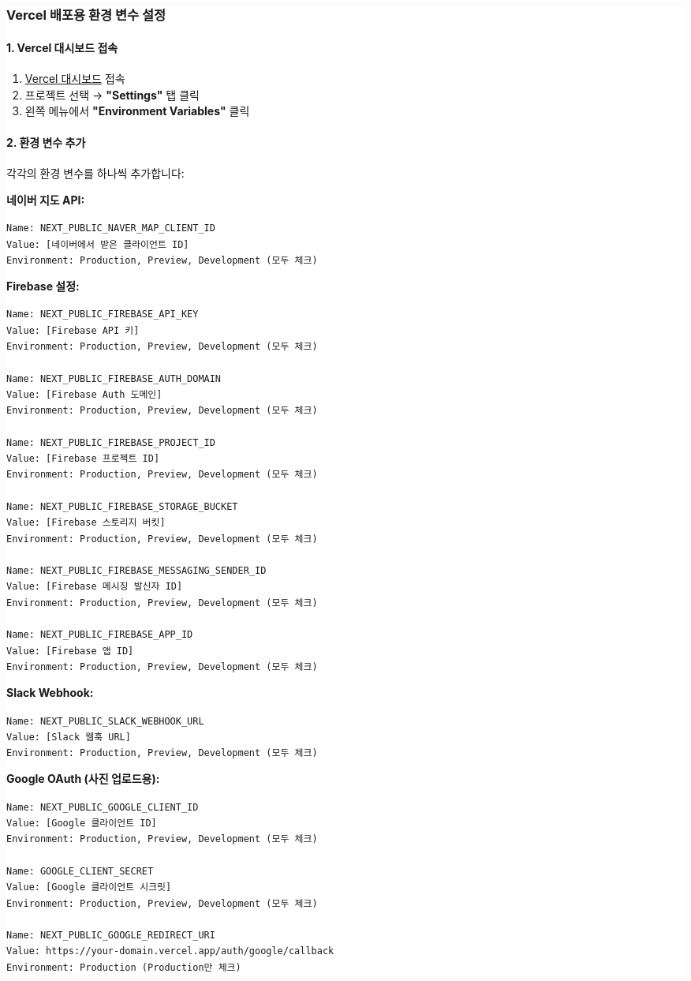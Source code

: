 
### Vercel 배포용 환경 변수 설정

#### 1. Vercel 대시보드 접속
1. [Vercel 대시보드](https://vercel.com/dashboard) 접속
2. 프로젝트 선택 → **"Settings"** 탭 클릭
3. 왼쪽 메뉴에서 **"Environment Variables"** 클릭

#### 2. 환경 변수 추가
각각의 환경 변수를 하나씩 추가합니다:

**네이버 지도 API:**
```
Name: NEXT_PUBLIC_NAVER_MAP_CLIENT_ID
Value: [네이버에서 받은 클라이언트 ID]
Environment: Production, Preview, Development (모두 체크)
```

**Firebase 설정:**
```
Name: NEXT_PUBLIC_FIREBASE_API_KEY
Value: [Firebase API 키]
Environment: Production, Preview, Development (모두 체크)

Name: NEXT_PUBLIC_FIREBASE_AUTH_DOMAIN
Value: [Firebase Auth 도메인]
Environment: Production, Preview, Development (모두 체크)

Name: NEXT_PUBLIC_FIREBASE_PROJECT_ID
Value: [Firebase 프로젝트 ID]
Environment: Production, Preview, Development (모두 체크)

Name: NEXT_PUBLIC_FIREBASE_STORAGE_BUCKET
Value: [Firebase 스토리지 버킷]
Environment: Production, Preview, Development (모두 체크)

Name: NEXT_PUBLIC_FIREBASE_MESSAGING_SENDER_ID
Value: [Firebase 메시징 발신자 ID]
Environment: Production, Preview, Development (모두 체크)

Name: NEXT_PUBLIC_FIREBASE_APP_ID
Value: [Firebase 앱 ID]
Environment: Production, Preview, Development (모두 체크)
```

**Slack Webhook:**
```
Name: NEXT_PUBLIC_SLACK_WEBHOOK_URL
Value: [Slack 웹훅 URL]
Environment: Production, Preview, Development (모두 체크)
```

**Google OAuth (사진 업로드용):**
```
Name: NEXT_PUBLIC_GOOGLE_CLIENT_ID
Value: [Google 클라이언트 ID]
Environment: Production, Preview, Development (모두 체크)

Name: GOOGLE_CLIENT_SECRET
Value: [Google 클라이언트 시크릿]
Environment: Production, Preview, Development (모두 체크)

Name: NEXT_PUBLIC_GOOGLE_REDIRECT_URI
Value: https://your-domain.vercel.app/auth/google/callback
Environment: Production (Production만 체크)
```

